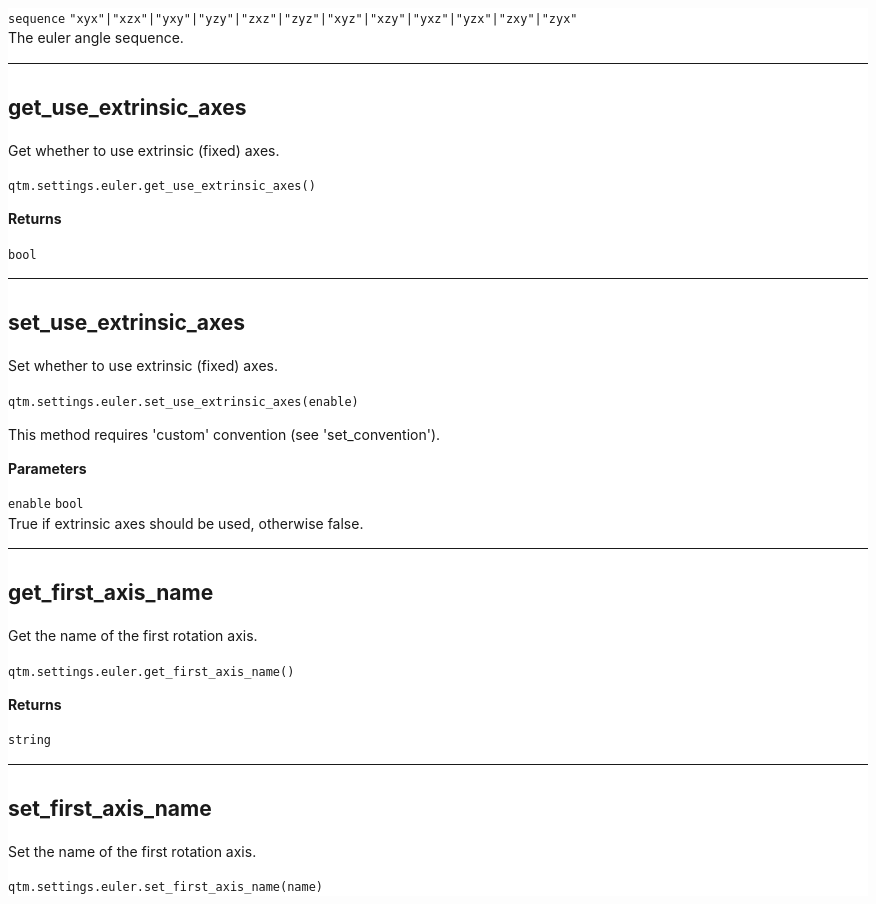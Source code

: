 `sequence` `"xyx"|"xzx"|"yxy"|"yzy"|"zxz"|"zyz"|"xyz"|"xzy"|"yxz"|"yzx"|"zxy"|"zyx"`<br/>
The euler angle sequence.



---

## get_use_extrinsic_axes

Get whether to use extrinsic (fixed) axes.
```
qtm.settings.euler.get_use_extrinsic_axes()
```

**Returns**

`bool` 

---

## set_use_extrinsic_axes

Set whether to use extrinsic (fixed) axes.
```
qtm.settings.euler.set_use_extrinsic_axes(enable)
```

This method requires 'custom' convention (see 'set_convention').

**Parameters**

`enable` `bool`<br/>
True if extrinsic axes should be used, otherwise false.



---

## get_first_axis_name

Get the name of the first rotation axis.
```
qtm.settings.euler.get_first_axis_name()
```

**Returns**

`string` 

---

## set_first_axis_name

Set the name of the first rotation axis.
```
qtm.settings.euler.set_first_axis_name(name)
```
